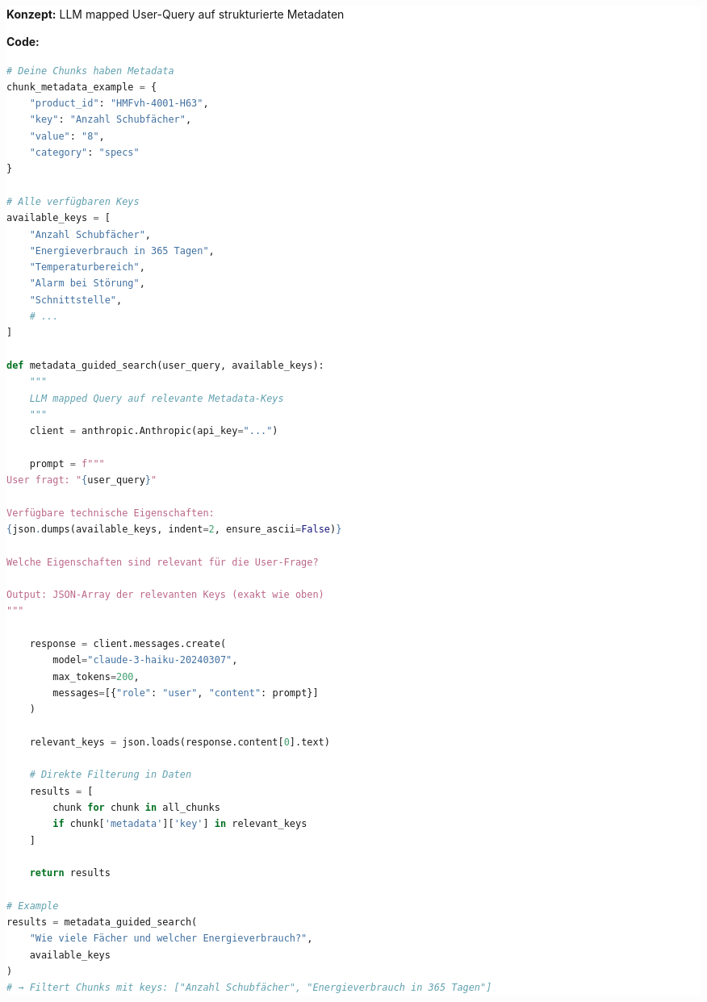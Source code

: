 **Konzept:** LLM mapped User-Query auf strukturierte Metadaten

**Code:**
```python
# Deine Chunks haben Metadata
chunk_metadata_example = {
    "product_id": "HMFvh-4001-H63",
    "key": "Anzahl Schubfächer",
    "value": "8",
    "category": "specs"
}

# Alle verfügbaren Keys
available_keys = [
    "Anzahl Schubfächer",
    "Energieverbrauch in 365 Tagen",
    "Temperaturbereich",
    "Alarm bei Störung",
    "Schnittstelle",
    # ...
]

def metadata_guided_search(user_query, available_keys):
    """
    LLM mapped Query auf relevante Metadata-Keys
    """
    client = anthropic.Anthropic(api_key="...")

    prompt = f"""
User fragt: "{user_query}"

Verfügbare technische Eigenschaften:
{json.dumps(available_keys, indent=2, ensure_ascii=False)}

Welche Eigenschaften sind relevant für die User-Frage?

Output: JSON-Array der relevanten Keys (exakt wie oben)
"""

    response = client.messages.create(
        model="claude-3-haiku-20240307",
        max_tokens=200,
        messages=[{"role": "user", "content": prompt}]
    )

    relevant_keys = json.loads(response.content[0].text)

    # Direkte Filterung in Daten
    results = [
        chunk for chunk in all_chunks
        if chunk['metadata']['key'] in relevant_keys
    ]

    return results

# Example
results = metadata_guided_search(
    "Wie viele Fächer und welcher Energieverbrauch?",
    available_keys
)
# → Filtert Chunks mit keys: ["Anzahl Schubfächer", "Energieverbrauch in 365 Tagen"]
```
